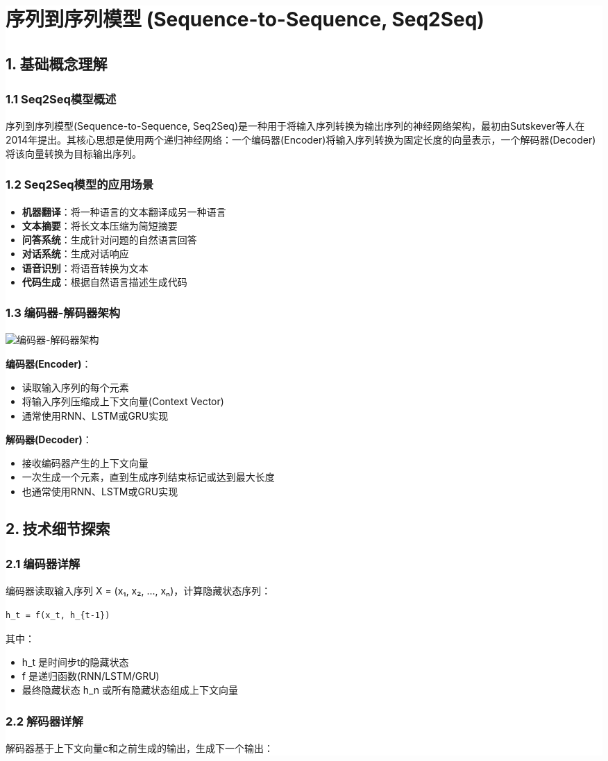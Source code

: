 # 序列到序列模型 (Sequence-to-Sequence, Seq2Seq)

## 1. 基础概念理解

### 1.1 Seq2Seq模型概述

序列到序列模型(Sequence-to-Sequence, Seq2Seq)是一种用于将输入序列转换为输出序列的神经网络架构，最初由Sutskever等人在2014年提出。其核心思想是使用两个递归神经网络：一个编码器(Encoder)将输入序列转换为固定长度的向量表示，一个解码器(Decoder)将该向量转换为目标输出序列。

### 1.2 Seq2Seq模型的应用场景

- **机器翻译**：将一种语言的文本翻译成另一种语言
- **文本摘要**：将长文本压缩为简短摘要
- **问答系统**：生成针对问题的自然语言回答
- **对话系统**：生成对话响应
- **语音识别**：将语音转换为文本
- **代码生成**：根据自然语言描述生成代码

### 1.3 编码器-解码器架构

![编码器-解码器架构](https://your-image-path/seq2seq.png)

**编码器(Encoder)**：
- 读取输入序列的每个元素
- 将输入序列压缩成上下文向量(Context Vector)
- 通常使用RNN、LSTM或GRU实现

**解码器(Decoder)**：
- 接收编码器产生的上下文向量
- 一次生成一个元素，直到生成序列结束标记或达到最大长度
- 也通常使用RNN、LSTM或GRU实现

## 2. 技术细节探索

### 2.1 编码器详解

编码器读取输入序列 X = (x₁, x₂, ..., xₙ)，计算隐藏状态序列：

```
h_t = f(x_t, h_{t-1})
```

其中：
- h_t 是时间步t的隐藏状态
- f 是递归函数(RNN/LSTM/GRU)
- 最终隐藏状态 h_n 或所有隐藏状态组成上下文向量

### 2.2 解码器详解

解码器基于上下文向量c和之前生成的输出，生成下一个输出：
